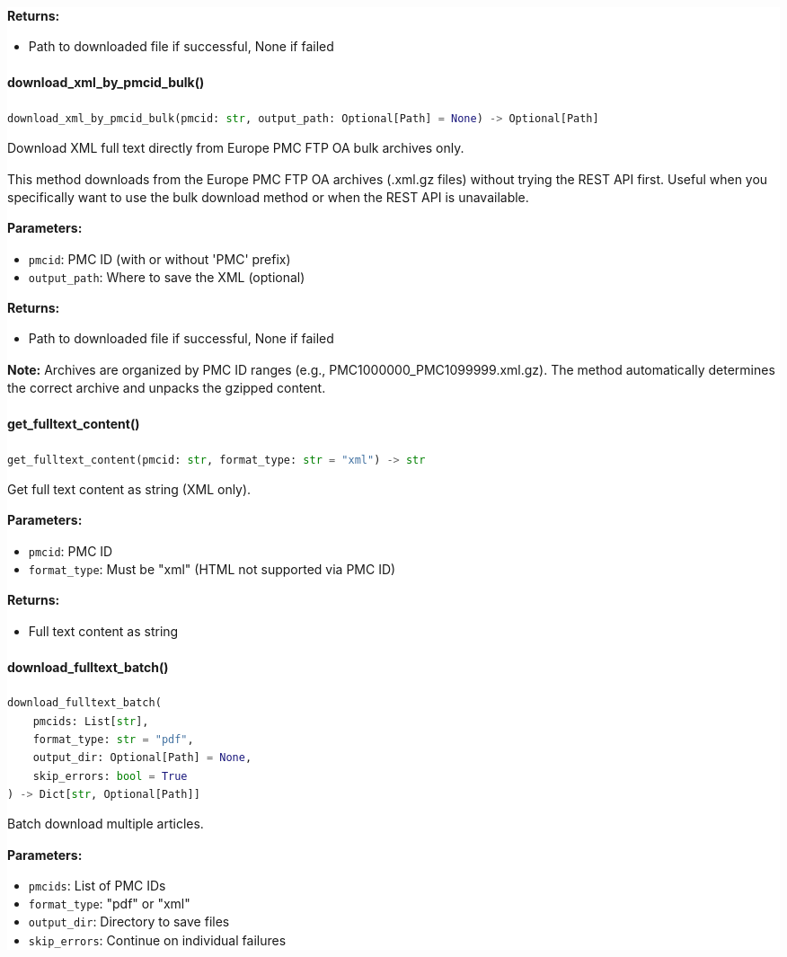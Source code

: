 **Returns:**

- Path to downloaded file if successful, None if failed

#### download_xml_by_pmcid_bulk()

```python
download_xml_by_pmcid_bulk(pmcid: str, output_path: Optional[Path] = None) -> Optional[Path]
```

Download XML full text directly from Europe PMC FTP OA bulk archives only.

This method downloads from the Europe PMC FTP OA archives (.xml.gz files) without trying
the REST API first. Useful when you specifically want to use the bulk download method or
when the REST API is unavailable.

**Parameters:**

- `pmcid`: PMC ID (with or without 'PMC' prefix)
- `output_path`: Where to save the XML (optional)

**Returns:**

- Path to downloaded file if successful, None if failed

**Note:** Archives are organized by PMC ID ranges (e.g., PMC1000000_PMC1099999.xml.gz).
The method automatically determines the correct archive and unpacks the gzipped content.

#### get_fulltext_content()

```python
get_fulltext_content(pmcid: str, format_type: str = "xml") -> str
```

Get full text content as string (XML only).

**Parameters:**

- `pmcid`: PMC ID
- `format_type`: Must be "xml" (HTML not supported via PMC ID)

**Returns:**

- Full text content as string

#### download_fulltext_batch()

```python
download_fulltext_batch(
    pmcids: List[str],
    format_type: str = "pdf",
    output_dir: Optional[Path] = None,
    skip_errors: bool = True
) -> Dict[str, Optional[Path]]
```

Batch download multiple articles.

**Parameters:**

- `pmcids`: List of PMC IDs
- `format_type`: "pdf" or "xml"
- `output_dir`: Directory to save files
- `skip_errors`: Continue on individual failures
